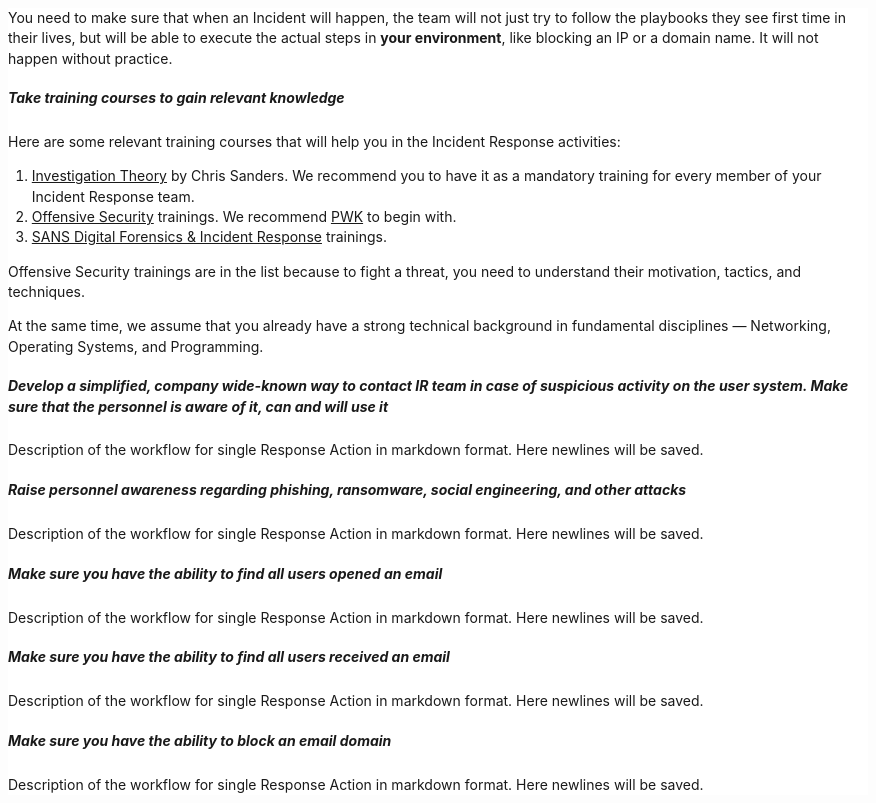 You need to make sure that when an Incident will happen, the team will not just try to follow the playbooks they see first time in their lives, but will be able to execute the actual steps in **your environment**, like blocking an IP or a domain name. 
It will not happen without practice.

##### Take training courses to gain relevant knowledge

Here are some relevant training courses that will help you in the Incident Response activities:

1. [Investigation Theory](https://chrissanders.org/training/investigationtheory/) by Chris Sanders. We recommend you to have it as a mandatory training for every member of your Incident Response team.
2. [Offensive Security](https://www.offensive-security.com/courses-and-certifications/) trainings. We recommend [PWK](https://www.offensive-security.com/pwk-oscp/) to begin with.
3. [SANS Digital Forensics & Incident Response](https://digital-forensics.sans.org/training/courses) trainings.

Offensive Security trainings are in the list because to fight a threat, you need to understand their motivation, tactics, and techniques.

At the same time, we assume that you already have a strong technical background in fundamental disciplines — Networking, Operating Systems, and Programming.

##### Develop a simplified, company wide-known way to contact IR team in case of suspicious activity on the user system. Make sure that the personnel is aware of it, can and will use it


Description of the workflow for single Response Action in markdown format.
Here newlines will be saved.

##### Raise personnel awareness regarding phishing, ransomware, social engineering, and other attacks


Description of the workflow for single Response Action in markdown format.
Here newlines will be saved.

##### Make sure you have the ability to find all users opened an email


Description of the workflow for single Response Action in markdown format.
Here newlines will be saved.

##### Make sure you have the ability to find all users received an email


Description of the workflow for single Response Action in markdown format.
Here newlines will be saved.

##### Make sure you have the ability to block an email domain


Description of the workflow for single Response Action in markdown format.
Here newlines will be saved.
